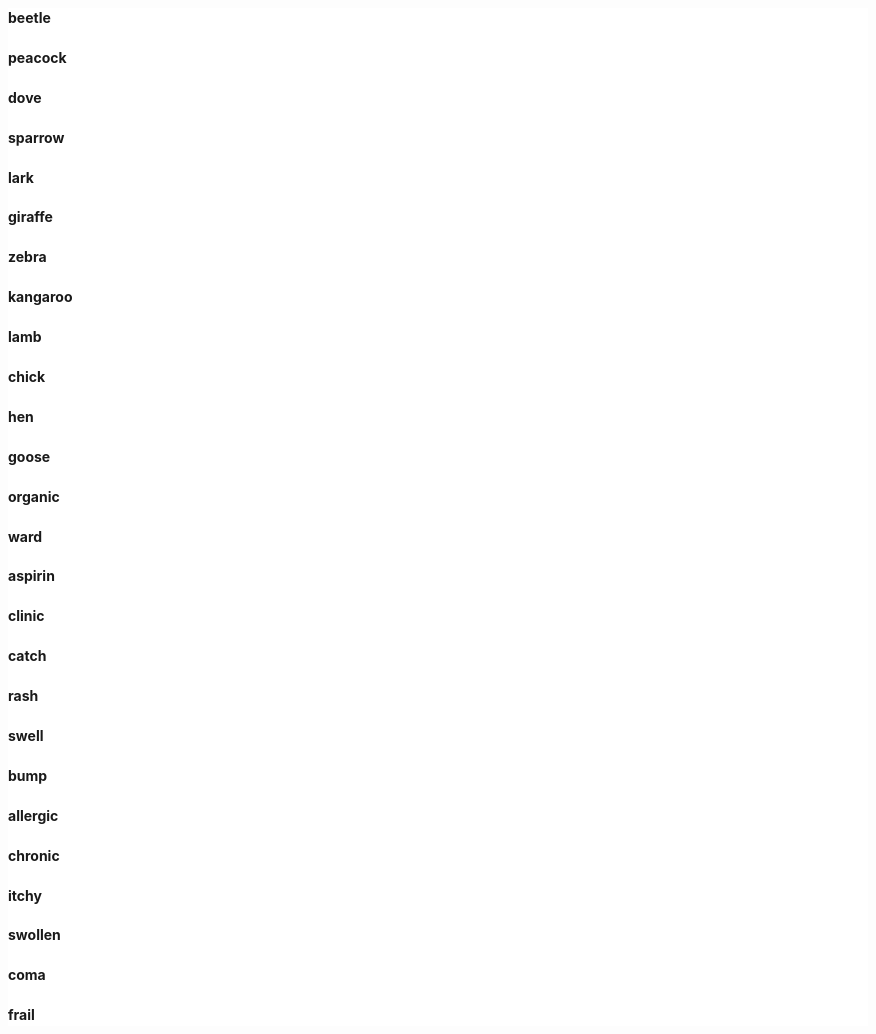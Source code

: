 #### beetle

#### peacock

#### dove

#### sparrow

#### lark

#### giraffe

#### zebra

#### kangaroo

#### lamb

#### chick

#### hen

#### goose

#### organic

#### ward

#### aspirin

#### clinic

#### catch

#### rash

#### swell

#### bump

#### allergic

#### chronic

#### itchy

#### swollen

#### coma

#### frail
